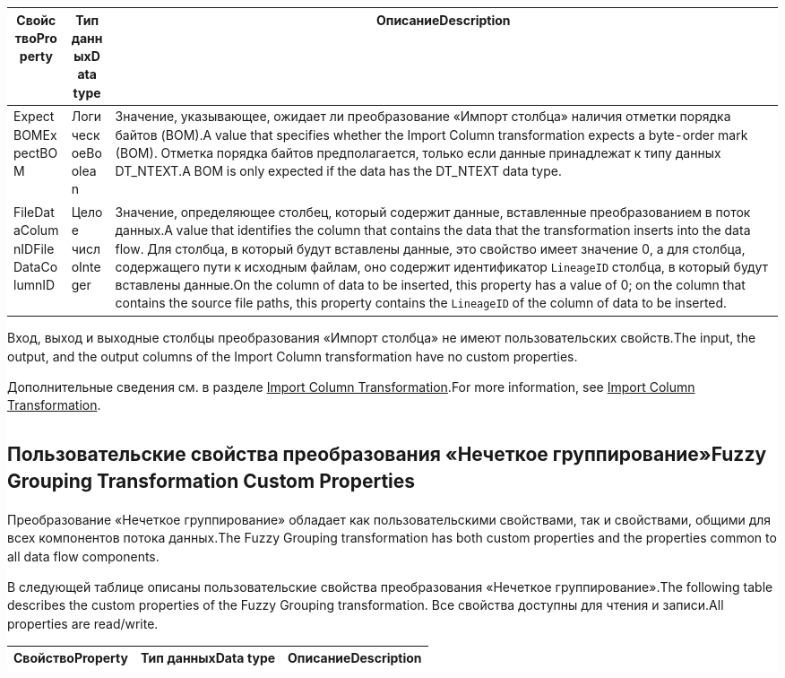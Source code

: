 |<span data-ttu-id="cdaf3-443">Свойство</span><span class="sxs-lookup"><span data-stu-id="cdaf3-443">Property</span></span>|<span data-ttu-id="cdaf3-444">Тип данных</span><span class="sxs-lookup"><span data-stu-id="cdaf3-444">Data type</span></span>|<span data-ttu-id="cdaf3-445">Описание</span><span class="sxs-lookup"><span data-stu-id="cdaf3-445">Description</span></span>|  
|--------------|---------------|-----------------|  
|<span data-ttu-id="cdaf3-446">ExpectBOM</span><span class="sxs-lookup"><span data-stu-id="cdaf3-446">ExpectBOM</span></span>|<span data-ttu-id="cdaf3-447">Логическое</span><span class="sxs-lookup"><span data-stu-id="cdaf3-447">Boolean</span></span>|<span data-ttu-id="cdaf3-448">Значение, указывающее, ожидает ли преобразование «Импорт столбца» наличия отметки порядка байтов (BOМ).</span><span class="sxs-lookup"><span data-stu-id="cdaf3-448">A value that specifies whether the Import Column transformation expects a byte-order mark (BOM).</span></span> <span data-ttu-id="cdaf3-449">Отметка порядка байтов предполагается, только если данные принадлежат к типу данных DT_NTEXT.</span><span class="sxs-lookup"><span data-stu-id="cdaf3-449">A BOM is only expected if the data has the DT_NTEXT data type.</span></span>|  
|<span data-ttu-id="cdaf3-450">FileDataColumnID</span><span class="sxs-lookup"><span data-stu-id="cdaf3-450">FileDataColumnID</span></span>|<span data-ttu-id="cdaf3-451">Целое число</span><span class="sxs-lookup"><span data-stu-id="cdaf3-451">Integer</span></span>|<span data-ttu-id="cdaf3-452">Значение, определяющее столбец, который содержит данные, вставленные преобразованием в поток данных.</span><span class="sxs-lookup"><span data-stu-id="cdaf3-452">A value that identifies the column that contains the data that the transformation inserts into the data flow.</span></span> <span data-ttu-id="cdaf3-453">Для столбца, в который будут вставлены данные, это свойство имеет значение 0, а для столбца, содержащего пути к исходным файлам, оно содержит идентификатор `LineageID` столбца, в который будут вставлены данные.</span><span class="sxs-lookup"><span data-stu-id="cdaf3-453">On the column of data to be inserted, this property has a value of 0; on the column that contains the source file paths, this property contains the `LineageID` of the column of data to be inserted.</span></span>|  
  
 <span data-ttu-id="cdaf3-454">Вход, выход и выходные столбцы преобразования «Импорт столбца» не имеют пользовательских свойств.</span><span class="sxs-lookup"><span data-stu-id="cdaf3-454">The input, the output, and the output columns of the Import Column transformation have no custom properties.</span></span>  
  
 <span data-ttu-id="cdaf3-455">Дополнительные сведения см. в разделе [Import Column Transformation](import-column-transformation.md).</span><span class="sxs-lookup"><span data-stu-id="cdaf3-455">For more information, see [Import Column Transformation](import-column-transformation.md).</span></span>  
  
##  <a name="fuzzy-grouping-transformation-custom-properties"></a><a name="fgroup"></a> <span data-ttu-id="cdaf3-456">Пользовательские свойства преобразования «Нечеткое группирование»</span><span class="sxs-lookup"><span data-stu-id="cdaf3-456">Fuzzy Grouping Transformation Custom Properties</span></span>  
 <span data-ttu-id="cdaf3-457">Преобразование «Нечеткое группирование» обладает как пользовательскими свойствами, так и свойствами, общими для всех компонентов потока данных.</span><span class="sxs-lookup"><span data-stu-id="cdaf3-457">The Fuzzy Grouping transformation has both custom properties and the properties common to all data flow components.</span></span>  
  
 <span data-ttu-id="cdaf3-458">В следующей таблице описаны пользовательские свойства преобразования «Нечеткое группирование».</span><span class="sxs-lookup"><span data-stu-id="cdaf3-458">The following table describes the custom properties of the Fuzzy Grouping transformation.</span></span> <span data-ttu-id="cdaf3-459">Все свойства доступны для чтения и записи.</span><span class="sxs-lookup"><span data-stu-id="cdaf3-459">All properties are read/write.</span></span>  
  
|<span data-ttu-id="cdaf3-460">Свойство</span><span class="sxs-lookup"><span data-stu-id="cdaf3-460">Property</span></span>|<span data-ttu-id="cdaf3-461">Тип данных</span><span class="sxs-lookup"><span data-stu-id="cdaf3-461">Data type</span></span>|<span data-ttu-id="cdaf3-462">Описание</span><span class="sxs-lookup"><span data-stu-id="cdaf3-462">Description</span></span>|  
|--------------|---------------|-----------------|  